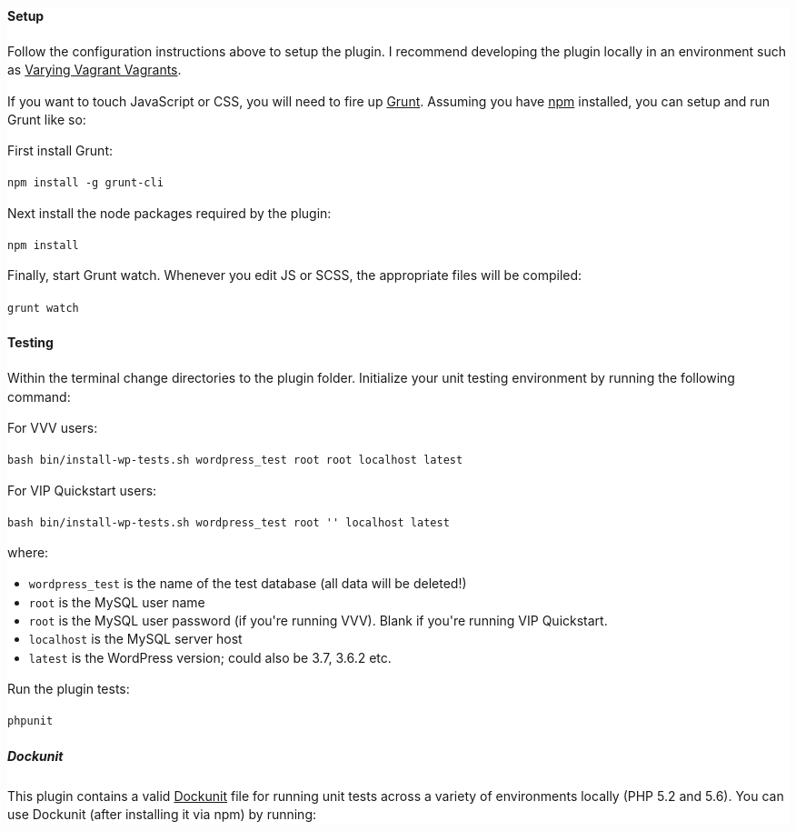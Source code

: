#### Setup
Follow the configuration instructions above to setup the plugin. I recommend developing the plugin locally in an
environment such as [Varying Vagrant Vagrants](https://github.com/Varying-Vagrant-Vagrants/VVV).

If you want to touch JavaScript or CSS, you will need to fire up [Grunt](http://gruntjs.com). Assuming you have
[npm](https://www.npmjs.org/) installed, you can setup and run Grunt like so:

First install Grunt:
```
npm install -g grunt-cli
```

Next install the node packages required by the plugin:
```
npm install
```

Finally, start Grunt watch. Whenever you edit JS or SCSS, the appropriate files will be compiled:
```
grunt watch
```

#### Testing
Within the terminal change directories to the plugin folder. Initialize your unit testing environment by running the
following command:

For VVV users:
```
bash bin/install-wp-tests.sh wordpress_test root root localhost latest
```

For VIP Quickstart users:
```
bash bin/install-wp-tests.sh wordpress_test root '' localhost latest
```

where:

* `wordpress_test` is the name of the test database (all data will be deleted!)
* `root` is the MySQL user name
* `root` is the MySQL user password (if you're running VVV). Blank if you're running VIP Quickstart.
* `localhost` is the MySQL server host
* `latest` is the WordPress version; could also be 3.7, 3.6.2 etc.

Run the plugin tests:
```
phpunit
```

##### Dockunit

This plugin contains a valid [Dockunit](https://www.npmjs.com/package/dockunit) file for running unit tests across a variety of environments locally (PHP 5.2 and 5.6). You can use Dockunit (after installing it via npm) by running:

